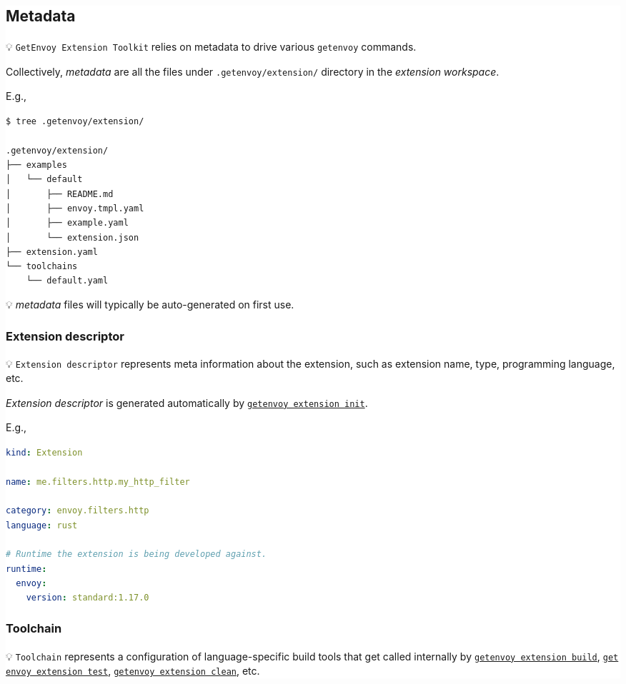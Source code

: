 ## Metadata

💡 `GetEnvoy Extension Toolkit` relies on metadata to drive various `getenvoy` commands.

Collectively, _metadata_ are all the files under `.getenvoy/extension/` directory in the _extension workspace_.

E.g.,

```shell
$ tree .getenvoy/extension/

.getenvoy/extension/
├── examples
│   └── default
│       ├── README.md
│       ├── envoy.tmpl.yaml
│       ├── example.yaml
│       └── extension.json
├── extension.yaml
└── toolchains
    └── default.yaml
```

💡 _metadata_ files will typically be auto-generated on first use.

### Extension descriptor

💡 `Extension descriptor` represents meta information about the extension, such as extension name, type, programming language, etc.

_Extension descriptor_ is generated automatically by [`getenvoy extension init`].

E.g.,

```yaml
kind: Extension

name: me.filters.http.my_http_filter

category: envoy.filters.http
language: rust

# Runtime the extension is being developed against.
runtime:
  envoy:
    version: standard:1.17.0
```

### Toolchain

💡 `Toolchain` represents a configuration of language-specific build tools that get called internally by
   [`getenvoy extension build`], [`getenvoy extension test`], [`getenvoy extension clean`], etc.


[`Install GetEnvoy`]: /install/cli/binary
[`Install Docker`]: https://docs.docker.com/engine/install/
[`Envoy SDK for Rust`]: https://docs.rs/envoy-sdk/
[`docker.io/getenvoy/extension-rust-builder`]: https://hub.docker.com/r/getenvoy/extension-rust-builder
[`getenvoy extension init`]: /reference/getenvoy_extension_init/
[`getenvoy extension build`]: /reference/getenvoy_extension_build/
[`getenvoy extension test`]: /reference/getenvoy_extension_test/
[`getenvoy extension run`]: /reference/getenvoy_extension_run/
[`getenvoy extension clean`]: /reference/getenvoy_extension_test/
[`getenvoy extension examples add`]: /reference/getenvoy_extension_examples_add/
[`Envoy ABI`]: https://github.com/proxy-wasm/spec